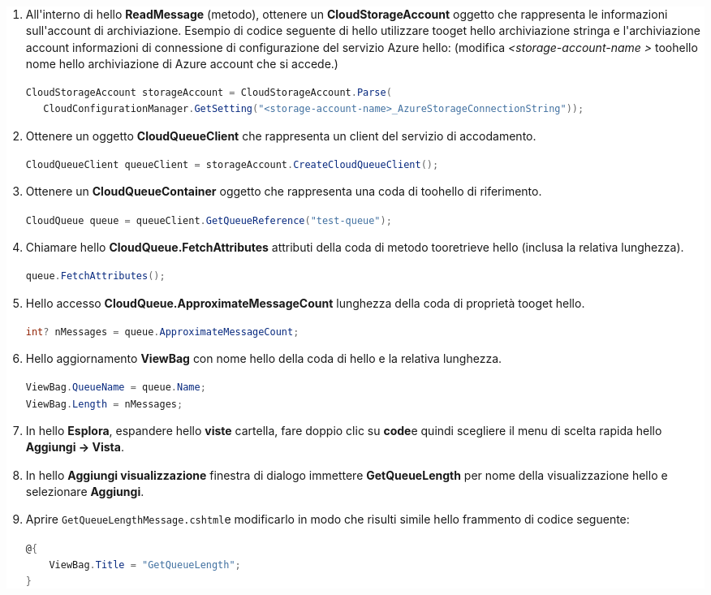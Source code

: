 1. All'interno di hello **ReadMessage** (metodo), ottenere un **CloudStorageAccount** oggetto che rappresenta le informazioni sull'account di archiviazione. Esempio di codice seguente di hello utilizzare tooget hello archiviazione stringa e l'archiviazione account informazioni di connessione di configurazione del servizio Azure hello: (modifica  *&lt;storage-account-name >* toohello nome hello archiviazione di Azure account che si accede.)
   
    ```csharp
    CloudStorageAccount storageAccount = CloudStorageAccount.Parse(
       CloudConfigurationManager.GetSetting("<storage-account-name>_AzureStorageConnectionString"));
    ```
   
1. Ottenere un oggetto **CloudQueueClient** che rappresenta un client del servizio di accodamento.
   
    ```csharp
    CloudQueueClient queueClient = storageAccount.CreateCloudQueueClient();
    ```

1. Ottenere un **CloudQueueContainer** oggetto che rappresenta una coda di toohello di riferimento. 
   
    ```csharp
    CloudQueue queue = queueClient.GetQueueReference("test-queue");
    ```

1. Chiamare hello **CloudQueue.FetchAttributes** attributi della coda di metodo tooretrieve hello (inclusa la relativa lunghezza). 

    ```csharp
    queue.FetchAttributes();
    ```

6. Hello accesso **CloudQueue.ApproximateMessageCount** lunghezza della coda di proprietà tooget hello.
 
    ```csharp
    int? nMessages = queue.ApproximateMessageCount;
    ```

1. Hello aggiornamento **ViewBag** con nome hello della coda di hello e la relativa lunghezza.

    ```csharp
    ViewBag.QueueName = queue.Name;
    ViewBag.Length = nMessages;
    ```
 
1. In hello **Esplora**, espandere hello **viste** cartella, fare doppio clic su **code**e quindi scegliere il menu di scelta rapida hello **Aggiungi -> Vista**.

1. In hello **Aggiungi visualizzazione** finestra di dialogo immettere **GetQueueLength** per nome della visualizzazione hello e selezionare **Aggiungi**.

1. Aprire `GetQueueLengthMessage.cshtml`e modificarlo in modo che risulti simile hello frammento di codice seguente:

    ```csharp
    @{
        ViewBag.Title = "GetQueueLength";
    }
    